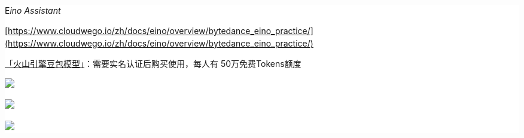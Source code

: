 

E*ino Assistant*



[https://www.cloudwego.io/zh/docs/eino/overview/bytedance_eino_practice/](https://www.cloudwego.io/zh/docs/eino/overview/bytedance_eino_practice/)



[「火山引擎豆包模型」](https://console.volcengine.com/ark)：需要实名认证后购买使用，每人有 50万免费Tokens额度

![](/images/22524637-29b5-80e9-84e8-ff0346e83856/image_22624637-29b5-809d-9038-f6e6c7298821.jpg)



![](/images/22524637-29b5-80e9-84e8-ff0346e83856/image_22924637-29b5-80e6-a91a-fd24357da730.jpg)

![](/images/22524637-29b5-80e9-84e8-ff0346e83856/image_22924637-29b5-803c-bdfb-f6c0f749a704.jpg)







